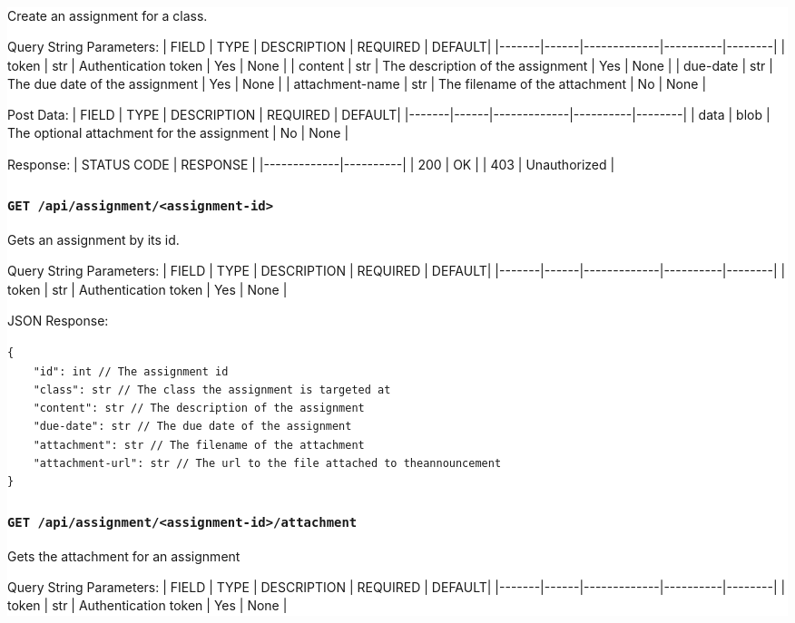 Create an assignment for a class.

Query String Parameters:
| FIELD | TYPE | DESCRIPTION | REQUIRED | DEFAULT|
|-------|------|-------------|----------|--------|
| token | str | Authentication token | Yes | None |
| content | str | The description of the assignment | Yes | None |
| due-date | str | The due date of the assignment | Yes | None |
| attachment-name | str | The filename of the attachment | No | None |

Post Data:
| FIELD | TYPE | DESCRIPTION | REQUIRED | DEFAULT|
|-------|------|-------------|----------|--------|
| data | blob | The optional attachment for the assignment | No | None |

Response:
| STATUS CODE | RESPONSE |
|-------------|----------|
| 200 | OK |
| 403 | Unauthorized |

### `GET /api/assignment/<assignment-id>`

Gets an assignment by its id.

Query String Parameters:
| FIELD | TYPE | DESCRIPTION | REQUIRED | DEFAULT|
|-------|------|-------------|----------|--------|
| token | str | Authentication token | Yes | None |

JSON Response:

```
{
    "id": int // The assignment id
    "class": str // The class the assignment is targeted at
    "content": str // The description of the assignment
    "due-date": str // The due date of the assignment
    "attachment": str // The filename of the attachment
    "attachment-url": str // The url to the file attached to theannouncement
}
```

### `GET /api/assignment/<assignment-id>/attachment`

Gets the attachment for an assignment

Query String Parameters:
| FIELD | TYPE | DESCRIPTION | REQUIRED | DEFAULT|
|-------|------|-------------|----------|--------|
| token | str | Authentication token | Yes | None |
